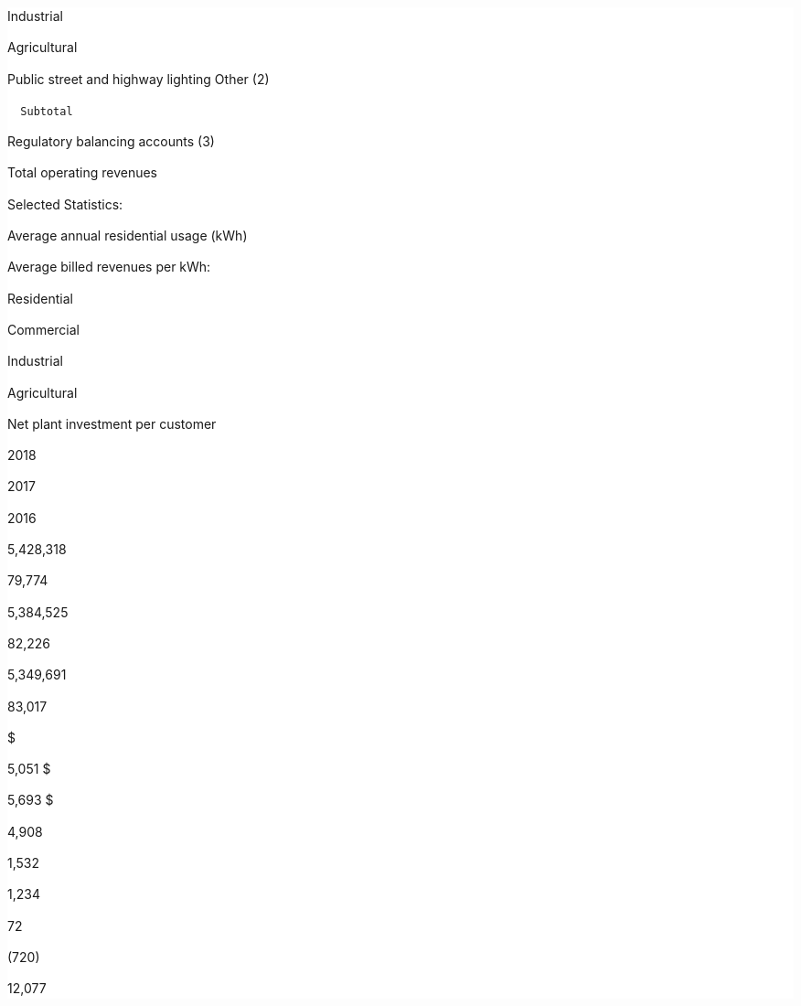   Industrial

   Agricultural

   Public street and highway lighting
   Other  (2)

      Subtotal

Regulatory balancing accounts  (3)

Total operating revenues

Selected Statistics:

Average annual residential usage (kWh)

Average billed revenues per kWh:

Residential

Commercial

Industrial

Agricultural

Net plant investment per customer

2018

2017

2016

5,428,318

79,774

5,384,525

82,226

5,349,691

83,017

$

5,051   $

5,693   $

4,908

1,532

1,234

72

(720)

12,077
